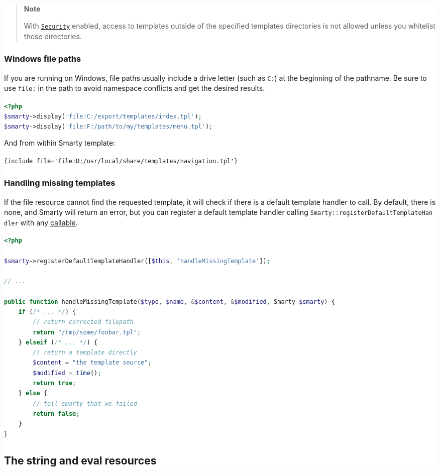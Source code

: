 > **Note**
>
> With [`Security`](security.md) enabled, access to
> templates outside of the specified templates directories is
> not allowed unless you whitelist those directories.

### Windows file paths 
If you are running on Windows, file paths usually include a drive
letter (such as `C:`) at the beginning of the pathname. Be sure to use `file:` in
the path to avoid namespace conflicts and get the desired results.
```php
<?php
$smarty->display('file:C:/export/templates/index.tpl');
$smarty->display('file:F:/path/to/my/templates/menu.tpl');
```

And from within Smarty template:
```smarty
{include file='file:D:/usr/local/share/templates/navigation.tpl'}
```

### Handling missing templates
If the file resource cannot find the requested template, it will check if there is
a default template handler to call. By default, there is none, and Smarty will return an error,
but you can register a default template handler calling `Smarty::registerDefaultTemplateHandler`
with any [callable](https://www.php.net/manual/en/language.types.callable.php).

```php
<?php

$smarty->registerDefaultTemplateHandler([$this, 'handleMissingTemplate']);

// ...

public function handleMissingTemplate($type, $name, &$content, &$modified, Smarty $smarty) {
    if (/* ... */) {
        // return corrected filepath
        return "/tmp/some/foobar.tpl";
    } elseif (/* ... */) {
        // return a template directly
        $content = "the template source";
        $modified = time();
        return true;
    } else {
        // tell smarty that we failed
        return false;
    }
}

```

## The string and eval resources
